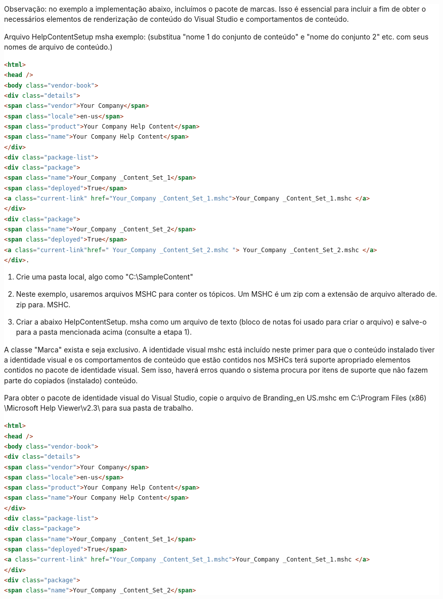 Observação: no exemplo a implementação abaixo, incluímos o pacote de marcas. Isso é essencial para incluir a fim de obter o necessários elementos de renderização de conteúdo do Visual Studio e comportamentos de conteúdo.

Arquivo HelpContentSetup msha exemplo: (substitua "nome 1 do conjunto de conteúdo" e "nome do conjunto 2" etc. com seus nomes de arquivo de conteúdo.)

```html
<html>
<head />
<body class="vendor-book">
<div class="details">
<span class="vendor">Your Company</span>
<span class="locale">en-us</span>
<span class="product">Your Company Help Content</span>
<span class="name">Your Company Help Content</span>
</div>
<div class="package-list">
<div class="package">
<span class="name">Your_Company _Content_Set_1</span>
<span class="deployed">True</span>
<a class="current-link" href="Your_Company _Content_Set_1.mshc">Your_Company _Content_Set_1.mshc </a>
</div>
<div class="package">
<span class="name">Your_Company _Content_Set_2</span>
<span class="deployed">True</span>
<a class="current-link"href=" Your_Company _Content_Set_2.mshc "> Your_Company _Content_Set_2.mshc </a>
</div>.
```

1.  Crie uma pasta local, algo como "C:\SampleContent"

2.  Neste exemplo, usaremos arquivos MSHC para conter os tópicos.  Um MSHC é um zip com a extensão de arquivo alterado de. zip para. MSHC.

3.  Criar a abaixo HelpContentSetup. msha como um arquivo de texto (bloco de notas foi usado para criar o arquivo) e salve-o para a pasta mencionada acima (consulte a etapa 1).

A classe "Marca" exista e seja exclusivo. A identidade visual mshc está incluído neste primer para que o conteúdo instalado tiver a identidade visual e os comportamentos de conteúdo que estão contidos nos MSHCs terá suporte apropriado elementos contidos no pacote de identidade visual. Sem isso, haverá erros quando o sistema procura por itens de suporte que não fazem parte do copiados (instalado) conteúdo.

Para obter o pacote de identidade visual do Visual Studio, copie o arquivo de Branding_en US.mshc em C:\Program Files (x86) \Microsoft Help Viewer\v2.3\ para sua pasta de trabalho.

```html
<html>
<head />
<body class="vendor-book">
<div class="details">
<span class="vendor">Your Company</span>
<span class="locale">en-us</span>
<span class="product">Your Company Help Content</span>
<span class="name">Your Company Help Content</span>
</div>
<div class="package-list">
<div class="package">
<span class="name">Your_Company _Content_Set_1</span>
<span class="deployed">True</span>
<a class="current-link" href="Your_Company _Content_Set_1.mshc">Your_Company _Content_Set_1.mshc </a>
</div>
<div class="package">
<span class="name">Your_Company _Content_Set_2</span>
```